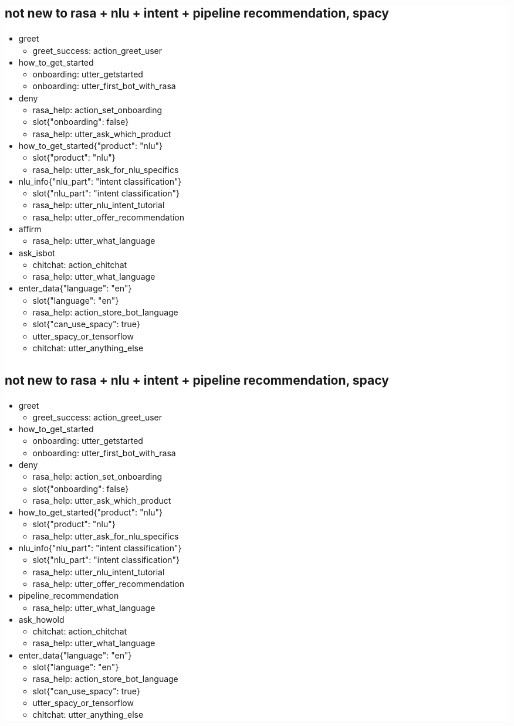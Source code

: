 
## not new to rasa + nlu + intent + pipeline recommendation, spacy
* greet
    - greet_success: action_greet_user
* how_to_get_started
    - onboarding: utter_getstarted
    - onboarding: utter_first_bot_with_rasa
* deny
    - rasa_help: action_set_onboarding
    - slot{"onboarding": false}
    - rasa_help: utter_ask_which_product
* how_to_get_started{"product": "nlu"}
    - slot{"product": "nlu"}
    - rasa_help: utter_ask_for_nlu_specifics
* nlu_info{"nlu_part": "intent classification"}
    - slot{"nlu_part": "intent classification"}
    - rasa_help: utter_nlu_intent_tutorial
    - rasa_help: utter_offer_recommendation
* affirm
    - rasa_help: utter_what_language
* ask_isbot
    - chitchat: action_chitchat
    - rasa_help: utter_what_language
* enter_data{"language": "en"}
    - slot{"language": "en"}
    - rasa_help: action_store_bot_language
    - slot{"can_use_spacy": true}
    - utter_spacy_or_tensorflow   <!-- predicted: utter_tensorflow -->
    - chitchat: utter_anything_else


## not new to rasa + nlu + intent + pipeline recommendation, spacy
* greet
    - greet_success: action_greet_user
* how_to_get_started
    - onboarding: utter_getstarted
    - onboarding: utter_first_bot_with_rasa
* deny
    - rasa_help: action_set_onboarding
    - slot{"onboarding": false}
    - rasa_help: utter_ask_which_product
* how_to_get_started{"product": "nlu"}
    - slot{"product": "nlu"}
    - rasa_help: utter_ask_for_nlu_specifics
* nlu_info{"nlu_part": "intent classification"}
    - slot{"nlu_part": "intent classification"}
    - rasa_help: utter_nlu_intent_tutorial
    - rasa_help: utter_offer_recommendation
* pipeline_recommendation
    - rasa_help: utter_what_language
* ask_howold
    - chitchat: action_chitchat
    - rasa_help: utter_what_language
* enter_data{"language": "en"}
    - slot{"language": "en"}
    - rasa_help: action_store_bot_language
    - slot{"can_use_spacy": true}
    - utter_spacy_or_tensorflow   <!-- predicted: utter_tensorflow -->
    - chitchat: utter_anything_else
